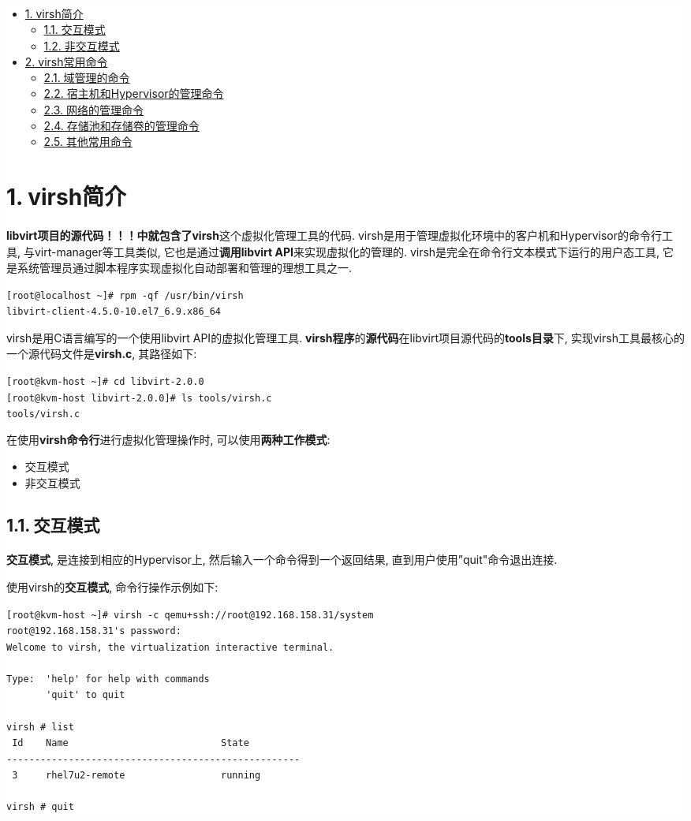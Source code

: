




- [1. virsh简介](#1-virsh简介)
  - [1.1. 交互模式](#11-交互模式)
  - [1.2. 非交互模式](#12-非交互模式)
- [2. virsh常用命令](#2-virsh常用命令)
  - [2.1. 域管理的命令](#21-域管理的命令)
  - [2.2. 宿主机和Hypervisor的管理命令](#22-宿主机和hypervisor的管理命令)
  - [2.3. 网络的管理命令](#23-网络的管理命令)
  - [2.4. 存储池和存储卷的管理命令](#24-存储池和存储卷的管理命令)
  - [2.5. 其他常用命令](#25-其他常用命令)



# 1. virsh简介

**libvirt项目的源代码！！！**中就包含了**virsh**这个虚拟化管理工具的代码. virsh是用于管理虚拟化环境中的客户机和Hypervisor的命令行工具, 与virt\-manager等工具类似, 它也是通过**调用libvirt API**来实现虚拟化的管理的. virsh是完全在命令行文本模式下运行的用户态工具, 它是系统管理员通过脚本程序实现虚拟化自动部署和管理的理想工具之一. 

```
[root@localhost ~]# rpm -qf /usr/bin/virsh
libvirt-client-4.5.0-10.el7_6.9.x86_64
```

virsh是用C语言编写的一个使用libvirt API的虚拟化管理工具. **virsh程序**的**源代码**在libvirt项目源代码的**tools目录**下, 实现virsh工具最核心的一个源代码文件是**virsh.c**, 其路径如下: 

```
[root@kvm-host ~]# cd libvirt-2.0.0
[root@kvm-host libvirt-2.0.0]# ls tools/virsh.c
tools/virsh.c
```

在使用**virsh命令行**进行虚拟化管理操作时, 可以使用**两种工作模式**: 

- 交互模式
- 非交互模式

## 1.1. 交互模式

**交互模式**, 是连接到相应的Hypervisor上, 然后输入一个命令得到一个返回结果, 直到用户使用”quit"命令退出连接. 

使用virsh的**交互模式**, 命令行操作示例如下: 

```
[root@kvm-host ~]# virsh -c qemu+ssh://root@192.168.158.31/system
root@192.168.158.31's password:
Welcome to virsh, the virtualization interactive terminal.

Type:  'help' for help with commands
       'quit' to quit

virsh # list
 Id    Name                           State
----------------------------------------------------
 3     rhel7u2-remote                 running

virsh # quit
```
